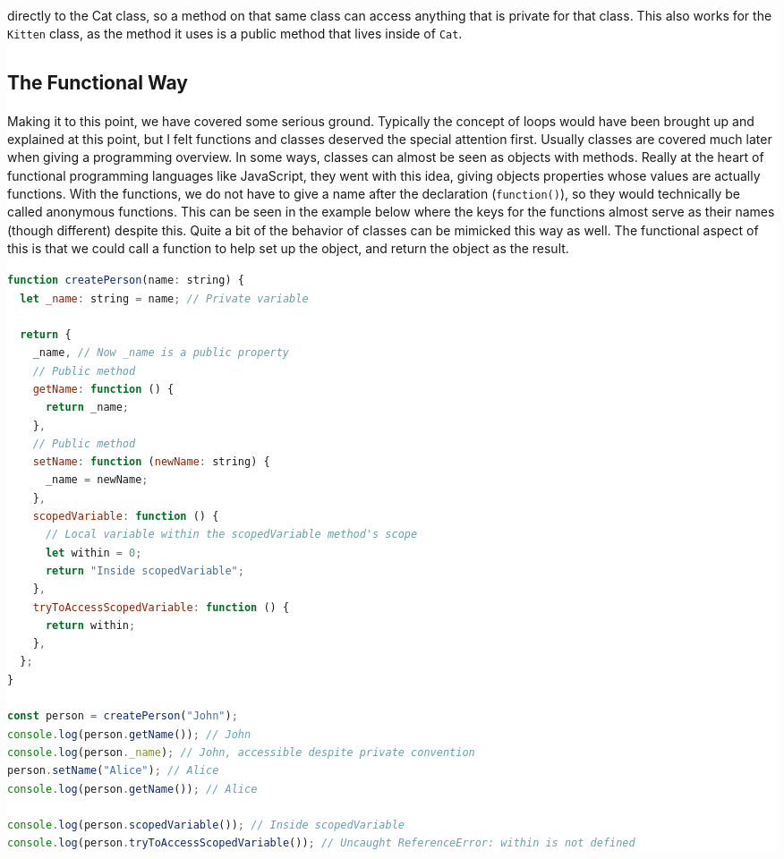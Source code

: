 directly to the Cat class, so a method on that same class can access anything that is private for that class.
This also works for the `Kitten` class, as the method it uses is a public method that lives inside of `Cat`.

## The Functional Way

Making it to this point, we have covered some serious ground. Typically the concept of loops would
have been brought up and explained at this point, but I felt functions and classes deserved the
special attention first. Usually classes are covered much later when giving a programming overview.
In some ways, classes can almost be seen as objects with methods. Really at the heart of functional
programming languages like JavaScript, they went with this idea, giving objects properties
whose values are actually functions. With the functions, we do not have to give a name after the
declaration (`function()`), so they would technically be called anonymous functions. This can be seen in
the example below where the keys for the functions almost serve as their names (though different)
despite this. Quite a bit of the behavior of classes can be mimicked this way as well. The functional
aspect of this is that we could call a function to help set up the object, and return the object as the result.

```js
function createPerson(name: string) {
  let _name: string = name; // Private variable

  return {
    _name, // Now _name is a public property
    // Public method
    getName: function () {
      return _name;
    },
    // Public method
    setName: function (newName: string) {
      _name = newName;
    },
    scopedVariable: function () {
      // Local variable within the scopedVariable method's scope
      let within = 0;
      return "Inside scopedVariable";
    },
    tryToAccessScopedVariable: function () {
      return within;
    },
  };
}

const person = createPerson("John");
console.log(person.getName()); // John
console.log(person._name); // John, accessible despite private convention
person.setName("Alice"); // Alice
console.log(person.getName()); // Alice

console.log(person.scopedVariable()); // Inside scopedVariable
console.log(person.tryToAccessScopedVariable()); // Uncaught ReferenceError: within is not defined
```
